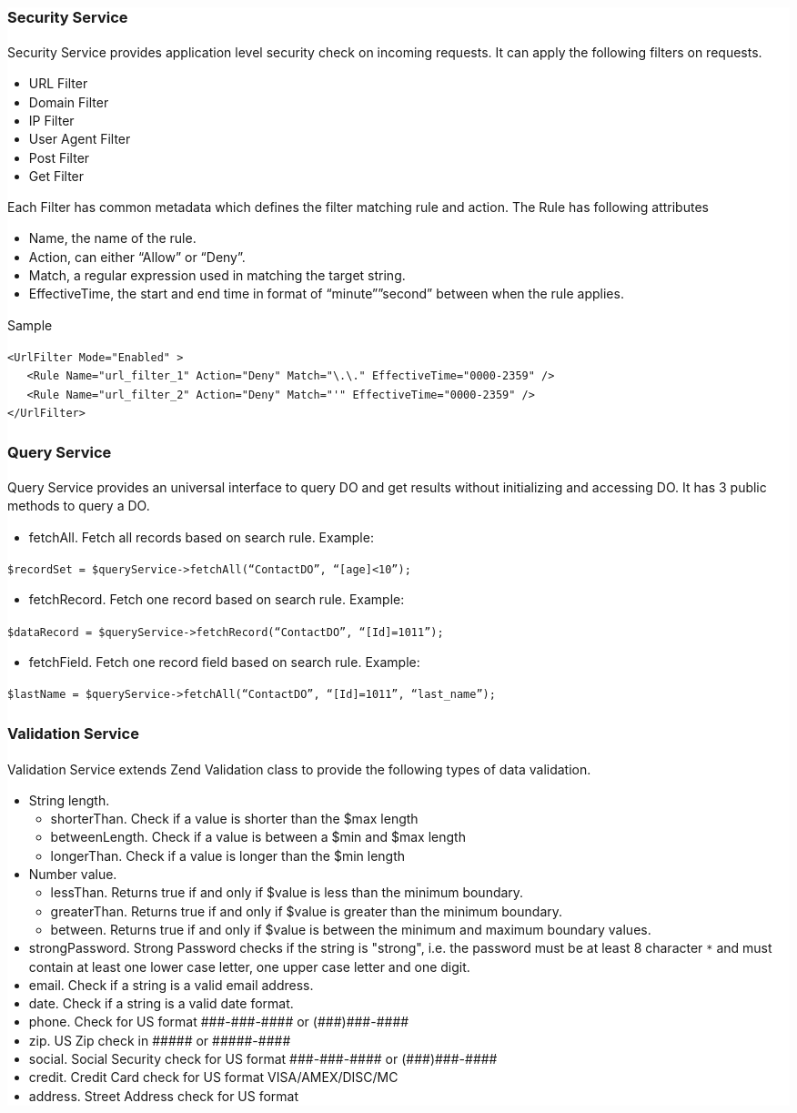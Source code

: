 ### Security Service ###
Security Service provides application level security check on incoming requests. It can apply the following filters on requests.
  * URL Filter
  * Domain Filter
  * IP Filter
  * User Agent Filter
  * Post Filter
  * Get Filter

Each Filter has common metadata which defines the filter matching rule and action. The Rule has following attributes
  * Name, the name of the rule.
  * Action, can either “Allow” or “Deny”.
  * Match, a regular expression used in matching the target string.
  * EffectiveTime, the start and end time in format of “minute””second” between when the rule applies.

Sample
```
<UrlFilter Mode="Enabled" >
   <Rule Name="url_filter_1" Action="Deny" Match="\.\." EffectiveTime="0000-2359" />
   <Rule Name="url_filter_2" Action="Deny" Match="'" EffectiveTime="0000-2359" />
</UrlFilter>
```

### Query Service ###
Query Service provides an universal interface to query DO and get results without initializing and accessing DO. It has 3 public methods to query a DO.
  * fetchAll. Fetch all records based on search rule. Example:
```
$recordSet = $queryService->fetchAll(“ContactDO”, “[age]<10”);
```
  * fetchRecord. Fetch one record based on search rule. Example:
```
$dataRecord = $queryService->fetchRecord(“ContactDO”, “[Id]=1011”);
```
  * fetchField. Fetch one record field based on search rule. Example:
```
$lastName = $queryService->fetchAll(“ContactDO”, “[Id]=1011”, “last_name”);
```

### Validation Service ###
Validation Service extends Zend Validation class to provide the following types of data validation.
  * String length.
    * shorterThan. Check if a value is shorter than the $max length
    * betweenLength. Check if a value is between a $min and $max length
    * longerThan. Check if a value is longer than the $min length
  * Number value.
    * lessThan. Returns true if and only if $value is less than the minimum boundary.
    * greaterThan. Returns true if and only if $value is greater than the minimum boundary.
    * between. Returns true if and only if $value is between the minimum and maximum boundary values.
  * strongPassword. Strong Password checks if the string is "strong", i.e. the password must be at least 8 character `*` and must contain at least one lower case letter, one upper case letter and one digit.
  * email. Check if a string is a valid email address.
  * date. Check if a string is a valid date format.
  * phone. Check for US format ###-###-#### or (###)###-####
  * zip. US Zip check in ##### or #####-####
  * social. Social Security check for US format ###-###-#### or (###)###-####
  * credit. Credit Card check for US format VISA/AMEX/DISC/MC
  * address. Street Address check for US format
